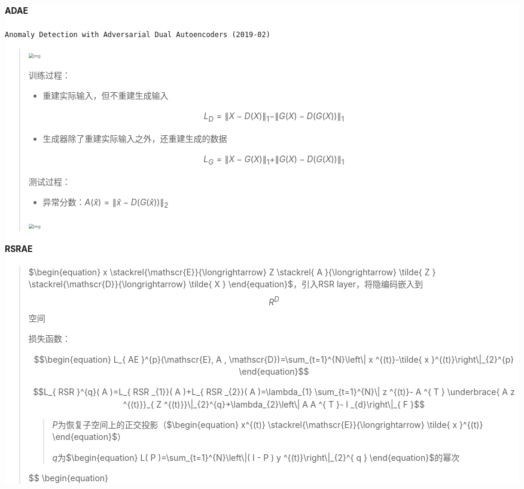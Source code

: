 

#### ADAE

```
Anomaly Detection with Adversarial Dual Autoencoders (2019-02)
```

> <img src="https://github.com/ZJU-CVs/zju-cvs.github.io/raw/master/img/Anomaly-Detection/AD10.png" alt="img" style="zoom:50%;" />
>
> 训练过程：
>
> -  重建实际输入，但不重建生成输入
>
> $$
> {L}_{D}=\|X-D(X)\|_{1}-\|G(X)-D(G(X))\|_{1}
> $$
>
> 
>
> -  生成器除了重建实际输入之外，还重建生成的数据
>
> $$
> {L}_{G}=\|X-G(X)\|_{1}+\|G(X)-D(G(X))\|_{1}
> $$
>
> 
>
> 测试过程：
>
> - 异常分数：${A}(\hat{x})=\|\hat{x}-{D}({G}(\hat{x}))\|_{2}$
>
> <img src="https://github.com/ZJU-CVs/zju-cvs.github.io/raw/master/img/Anomaly-Detection/AD14.png" alt="img" style="zoom:50%;" />



#### RSRAE

> $\begin{equation}
> x \stackrel{\mathscr{E}}{\longrightarrow} Z \stackrel{ A }{\longrightarrow} \tilde{ Z } \stackrel{\mathscr{D}}{\longrightarrow} \tilde{ X }
> \end{equation}$，引入RSR layer，将隐编码嵌入到$$R ^{D}$$空间
>
> 
>
> 损失函数：
>
> $$\begin{equation}
> L_{ AE }^{p}(\mathscr{E}, A , \mathscr{D})=\sum_{t=1}^{N}\left\| x ^{(t)}-\tilde{ x }^{(t)}\right\|_{2}^{p}
> \end{equation}$$
>
> $$L_{ RSR }^{q}( A )=L_{ RSR _{1}}( A )+L_{ RSR _{2}}( A )=\lambda_{1} \sum_{t=1}^{N}\| z ^{(t)}- A ^{ T } \underbrace{ A z ^{(t)}}_{ Z ^{(t)}}\|_{2}^{q}+\lambda_{2}\left\| A A ^{ T }- I _{d}\right\|_{ F }$$
>
> > $P$为恢复子空间上的正交投影（$\begin{equation}
> > x^{(t)} \stackrel{\mathscr{E}}{\longrightarrow} \tilde{ x }^{(t)} \end{equation}$）
> >
> > $q$为$\begin{equation}
> > L( P )=\sum_{t=1}^{N}\left\|( I - P ) y ^{(t)}\right\|_{2}^{ q }
> > \end{equation}$的幂次
>
> $$
> \begin{equation}